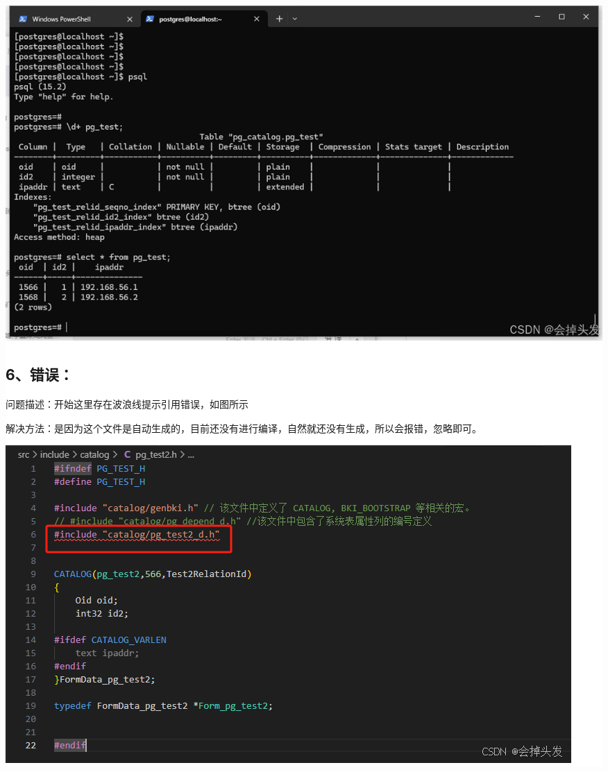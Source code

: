 ![](image/image_PekLlAm9ql.png)

## 6、错误：

问题描述：开始这里存在波浪线提示引用错误，如图所示

解决方法：是因为这个文件是自动生成的，目前还没有进行编译，自然就还没有生成，所以会报错，忽略即可。

![](image/image_5kAnvaTz5c.png)
